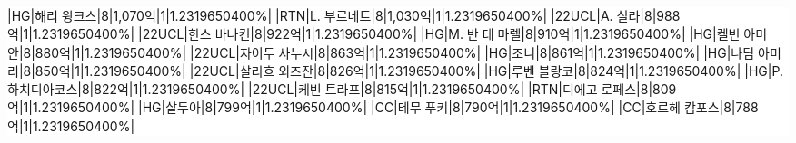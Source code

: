 |HG|해리 윙크스|8|1,070억|1|1.2319650400%|
|RTN|L. 부르네트|8|1,030억|1|1.2319650400%|
|22UCL|A. 실라|8|988억|1|1.2319650400%|
|22UCL|한스 바나컨|8|922억|1|1.2319650400%|
|HG|M. 반 데 마렐|8|910억|1|1.2319650400%|
|HG|켈빈 아미안|8|880억|1|1.2319650400%|
|22UCL|자이두 사누시|8|863억|1|1.2319650400%|
|HG|조니|8|861억|1|1.2319650400%|
|HG|나딤 아미리|8|850억|1|1.2319650400%|
|22UCL|살리흐 외즈잔|8|826억|1|1.2319650400%|
|HG|루벤 블랑코|8|824억|1|1.2319650400%|
|HG|P. 하치디아코스|8|822억|1|1.2319650400%|
|22UCL|케빈 트라프|8|815억|1|1.2319650400%|
|RTN|디에고 로페스|8|809억|1|1.2319650400%|
|HG|살두아|8|799억|1|1.2319650400%|
|CC|테무 푸키|8|790억|1|1.2319650400%|
|CC|호르헤 캄포스|8|788억|1|1.2319650400%|
